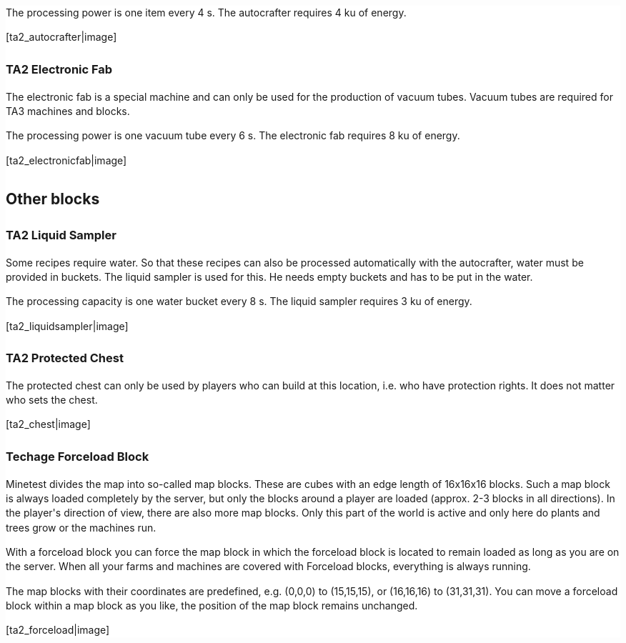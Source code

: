 The processing power is one item every 4 s. The autocrafter requires 4 ku of energy.

[ta2_autocrafter|image]


### TA2 Electronic Fab

The electronic fab is a special machine and can only be used for the production of vacuum tubes. Vacuum tubes are required for TA3 machines and blocks.

The processing power is one vacuum tube every 6 s. The electronic fab requires 8 ku of energy.

[ta2_electronicfab|image]


## Other blocks

### TA2 Liquid Sampler

Some recipes require water. So that these recipes can also be processed automatically with the autocrafter, water must be provided in buckets. The liquid sampler is used for this. He needs empty buckets and has to be put in the water.

The processing capacity is one water bucket every 8 s. The liquid sampler requires 3 ku of energy.

[ta2_liquidsampler|image]


### TA2 Protected Chest

The protected chest can only be used by players who can build at this location, i.e. who have protection rights. It does not matter who sets the chest.

[ta2_chest|image]


### Techage Forceload Block

Minetest divides the map into so-called map blocks. These are cubes with an edge length of 16x16x16 blocks. Such a map block is always loaded completely by the server, but only the blocks around a player are loaded (approx. 2-3 blocks in all directions). In the player's direction of view, there are also more map blocks. Only this part of the world is active and only here do plants and trees grow or the machines run.

With a forceload block you can force the map block in which the forceload block is located to remain loaded as long as you are on the server. When all your farms and machines are covered with Forceload blocks, everything is always running.

The map blocks with their coordinates are predefined, e.g. (0,0,0) to (15,15,15), or (16,16,16) to (31,31,31).
You can move a forceload block within a map block as you like, the position of the map block remains unchanged.

[ta2_forceload|image]

